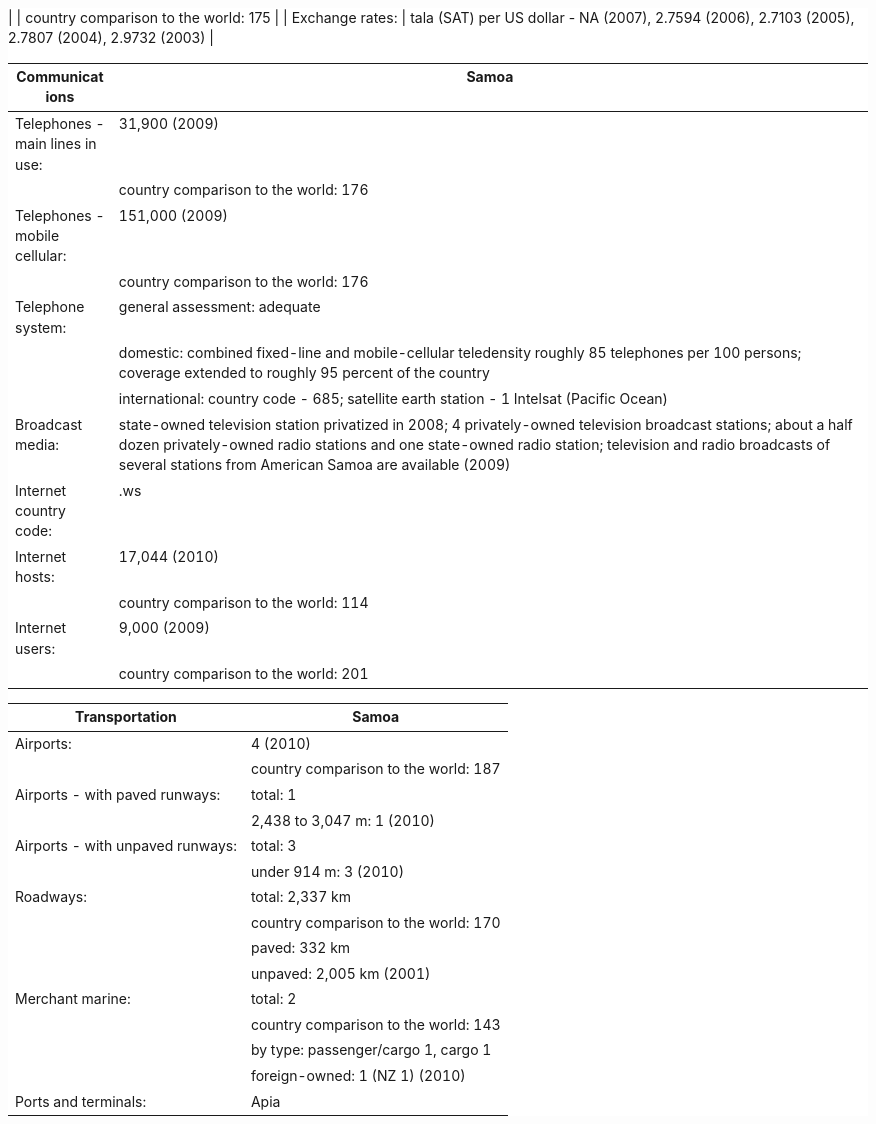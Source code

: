 | | country comparison to the world: 175 |
| Exchange rates: | tala (SAT) per US dollar - NA (2007), 2.7594 (2006), 2.7103 (2005), 2.7807 (2004), 2.9732 (2003) |


| Communications | Samoa |
| --- | --- |
| Telephones - main lines in use: | 31,900 (2009) |
| | country comparison to the world: 176 |
| Telephones - mobile cellular: | 151,000 (2009) |
| | country comparison to the world: 176 |
| Telephone system: | general assessment: adequate |
| | domestic: combined fixed-line and mobile-cellular teledensity roughly 85 telephones per 100 persons; coverage extended to roughly 95 percent of the country |
| | international: country code - 685; satellite earth station - 1 Intelsat (Pacific Ocean) |
| Broadcast media: | state-owned television station privatized in 2008; 4 privately-owned television broadcast stations; about a half dozen privately-owned radio stations and one state-owned radio station; television and radio broadcasts of several stations from American Samoa are available (2009) |
| Internet country code: | .ws |
| Internet hosts: | 17,044 (2010) |
| | country comparison to the world: 114 |
| Internet users: | 9,000 (2009) |
| | country comparison to the world: 201 |


| Transportation | Samoa |
| --- | --- |
| Airports: | 4 (2010) |
| | country comparison to the world: 187 |
| Airports - with paved runways: | total: 1 |
| | 2,438 to 3,047 m: 1 (2010) |
| Airports - with unpaved runways: | total: 3 |
| | under 914 m: 3 (2010) |
| Roadways: | total: 2,337 km |
| | country comparison to the world: 170 |
| | paved: 332 km |
| | unpaved: 2,005 km (2001) |
| Merchant marine: | total: 2 |
| | country comparison to the world: 143 |
| | by type: passenger/cargo 1, cargo 1 |
| | foreign-owned: 1 (NZ 1) (2010) |
| Ports and terminals: | Apia |
